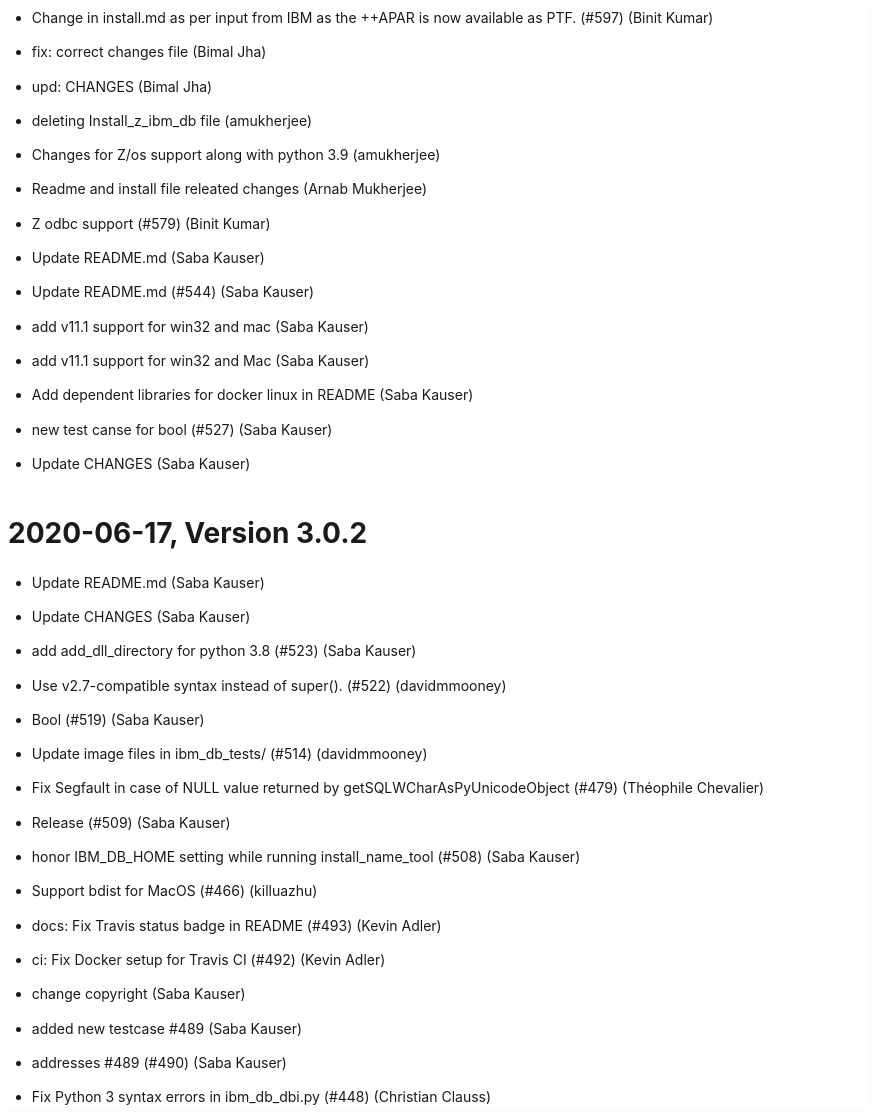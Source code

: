 * Change in install.md as per input from IBM as the ++APAR is now available as PTF. (#597) (Binit Kumar)

 * fix: correct changes file (Bimal Jha)

 * upd: CHANGES (Bimal Jha)

 * deleting Install_z_ibm_db file (amukherjee)

 * Changes for Z/os support along with python 3.9 (amukherjee)

 * Readme and install file releated changes (Arnab Mukherjee)

 * Z odbc support (#579) (Binit Kumar)

 * Update README.md (Saba Kauser)

 * Update README.md (#544) (Saba Kauser)

 * add v11.1 support for win32 and mac (Saba Kauser)

 * add v11.1 support for win32 and Mac (Saba Kauser)

 * Add dependent libraries for docker linux in README (Saba Kauser)

 * new test canse for bool (#527) (Saba Kauser)

 * Update CHANGES (Saba Kauser)


2020-06-17, Version 3.0.2
=========================

 * Update README.md (Saba Kauser)

 * Update CHANGES (Saba Kauser)

 * add add_dll_directory for python 3.8 (#523) (Saba Kauser)

 * Use v2.7-compatible syntax instead of super(). (#522) (davidmmooney)

 * Bool (#519) (Saba Kauser)

 * Update image files in ibm_db_tests/ (#514) (davidmmooney)

 * Fix Segfault in case of NULL value returned by getSQLWCharAsPyUnicodeObject (#479) (Théophile Chevalier)

 * Release (#509) (Saba Kauser)

 * honor IBM_DB_HOME setting while running install_name_tool (#508) (Saba Kauser)

 * Support bdist for MacOS (#466) (killuazhu)

 * docs: Fix Travis status badge in README (#493) (Kevin Adler)

 * ci: Fix Docker setup for Travis CI (#492) (Kevin Adler)

 * change copyright (Saba Kauser)

 * added new testcase #489 (Saba Kauser)

 * addresses #489 (#490) (Saba Kauser)

 * Fix Python 3 syntax errors in ibm_db_dbi.py (#448) (Christian Clauss)

